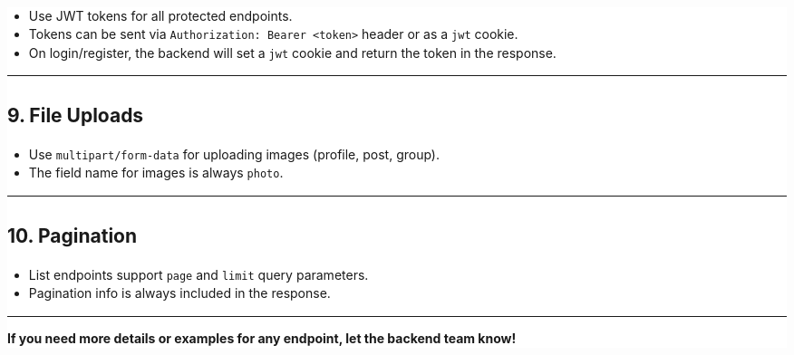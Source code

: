 - Use JWT tokens for all protected endpoints.
- Tokens can be sent via `Authorization: Bearer <token>` header or as a `jwt` cookie.
- On login/register, the backend will set a `jwt` cookie and return the token in the response.

---

## 9. File Uploads

- Use `multipart/form-data` for uploading images (profile, post, group).
- The field name for images is always `photo`.

---

## 10. Pagination

- List endpoints support `page` and `limit` query parameters.
- Pagination info is always included in the response.

---

**If you need more details or examples for any endpoint, let the backend team know!** 